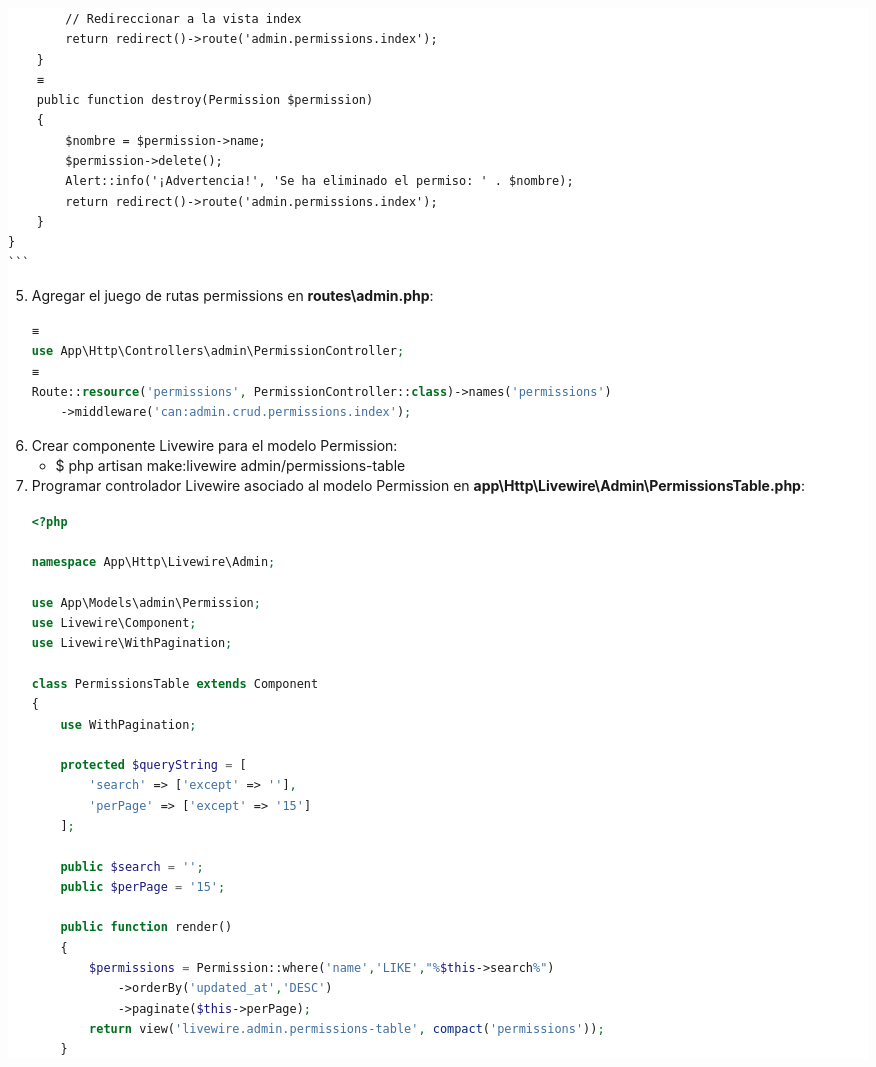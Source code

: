             // Redireccionar a la vista index
            return redirect()->route('admin.permissions.index');
        }
        ≡
        public function destroy(Permission $permission)
        {
            $nombre = $permission->name;
            $permission->delete();
            Alert::info('¡Advertencia!', 'Se ha eliminado el permiso: ' . $nombre);
            return redirect()->route('admin.permissions.index');
        }
    }
    ```
5. Agregar el juego de rutas permissions en **routes\admin.php**:
    ```php
    ≡
    use App\Http\Controllers\admin\PermissionController;
    ≡
    Route::resource('permissions', PermissionController::class)->names('permissions')
        ->middleware('can:admin.crud.permissions.index');
    ```
6. Crear componente Livewire para el modelo Permission: 
	+ $ php artisan make:livewire admin/permissions-table
7. Programar controlador Livewire asociado al modelo Permission en **app\Http\Livewire\Admin\PermissionsTable.php**:
    ```php
    <?php

    namespace App\Http\Livewire\Admin;

    use App\Models\admin\Permission;
    use Livewire\Component;
    use Livewire\WithPagination;

    class PermissionsTable extends Component
    {
        use WithPagination;

        protected $queryString = [
            'search' => ['except' => ''],
            'perPage' => ['except' => '15']
        ];

        public $search = '';
        public $perPage = '15';

        public function render()
        {
            $permissions = Permission::where('name','LIKE',"%$this->search%")
                ->orderBy('updated_at','DESC')
                ->paginate($this->perPage);
            return view('livewire.admin.permissions-table', compact('permissions'));
        }

